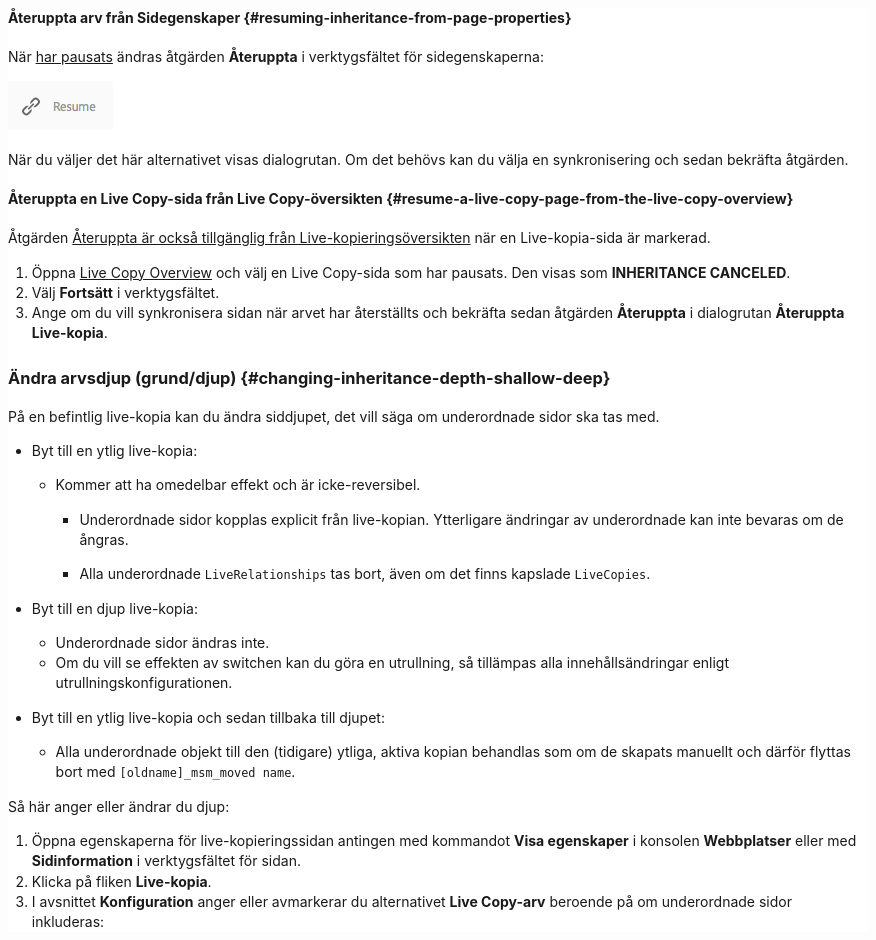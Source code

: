 #### Återuppta arv från Sidegenskaper {#resuming-inheritance-from-page-properties}

När [har pausats](#suspending-inheritance-from-page-properties) ändras åtgärden **Återuppta** i verktygsfältet för sidegenskaperna:

![Fortsätt](assets/chlimage_1-229.png)

När du väljer det här alternativet visas dialogrutan. Om det behövs kan du välja en synkronisering och sedan bekräfta åtgärden.

#### Återuppta en Live Copy-sida från Live Copy-översikten {#resume-a-live-copy-page-from-the-live-copy-overview}

Åtgärden [Återuppta är också tillgänglig från Live-kopieringsöversikten](/help/sites-administering/msm-livecopy-overview.md#using-the-live-copy-overview) när en Live-kopia-sida är markerad.

1. Öppna [Live Copy Overview](/help/sites-administering/msm-livecopy-overview.md#using-the-live-copy-overview) och välj en Live Copy-sida som har pausats. Den visas som **INHERITANCE CANCELED**.
1. Välj **Fortsätt** i verktygsfältet.
1. Ange om du vill synkronisera sidan när arvet har återställts och bekräfta sedan åtgärden **Återuppta** i dialogrutan **Återuppta Live-kopia**.

### Ändra arvsdjup (grund/djup) {#changing-inheritance-depth-shallow-deep}

På en befintlig live-kopia kan du ändra siddjupet, det vill säga om underordnade sidor ska tas med.

* Byt till en ytlig live-kopia:

   * Kommer att ha omedelbar effekt och är icke-reversibel.

      * Underordnade sidor kopplas explicit från live-kopian. Ytterligare ändringar av underordnade kan inte bevaras om de ångras.

      * Alla underordnade `LiveRelationships` tas bort, även om det finns kapslade `LiveCopies`.

* Byt till en djup live-kopia:

   * Underordnade sidor ändras inte.
   * Om du vill se effekten av switchen kan du göra en utrullning, så tillämpas alla innehållsändringar enligt utrullningskonfigurationen.

* Byt till en ytlig live-kopia och sedan tillbaka till djupet:

   * Alla underordnade objekt till den (tidigare) ytliga, aktiva kopian behandlas som om de skapats manuellt och därför flyttas bort med `[oldname]_msm_moved name`.

Så här anger eller ändrar du djup:

1. Öppna egenskaperna för live-kopieringssidan antingen med kommandot **Visa egenskaper** i konsolen **Webbplatser** eller med **Sidinformation** i verktygsfältet för sidan.
1. Klicka på fliken **Live-kopia**.
1. I avsnittet **Konfiguration** anger eller avmarkerar du alternativet **Live Copy-arv** beroende på om underordnade sidor inkluderas:

